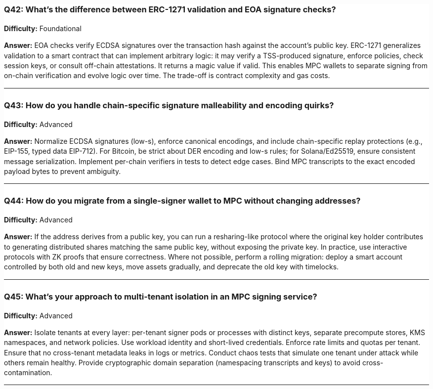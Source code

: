 
### Q42: What’s the difference between ERC-1271 validation and EOA signature checks?

**Difficulty:** Foundational

**Answer:**
EOA checks verify ECDSA signatures over the transaction hash against the account’s public key. ERC-1271 generalizes validation to a smart contract that can implement arbitrary logic: it may verify a TSS-produced signature, enforce policies, check session keys, or consult off-chain attestations. It returns a magic value if valid. This enables MPC wallets to separate signing from on-chain verification and evolve logic over time. The trade-off is contract complexity and gas costs.

---

### Q43: How do you handle chain-specific signature malleability and encoding quirks?

**Difficulty:** Advanced

**Answer:**
Normalize ECDSA signatures (low-s), enforce canonical encodings, and include chain-specific replay protections (e.g., EIP-155, typed data EIP-712). For Bitcoin, be strict about DER encoding and low-s rules; for Solana/Ed25519, ensure consistent message serialization. Implement per-chain verifiers in tests to detect edge cases. Bind MPC transcripts to the exact encoded payload bytes to prevent ambiguity.

---

### Q44: How do you migrate from a single-signer wallet to MPC without changing addresses?

**Difficulty:** Advanced

**Answer:**
If the address derives from a public key, you can run a resharing-like protocol where the original key holder contributes to generating distributed shares matching the same public key, without exposing the private key. In practice, use interactive protocols with ZK proofs that ensure correctness. Where not possible, perform a rolling migration: deploy a smart account controlled by both old and new keys, move assets gradually, and deprecate the old key with timelocks.

---

### Q45: What’s your approach to multi-tenant isolation in an MPC signing service?

**Difficulty:** Advanced

**Answer:**
Isolate tenants at every layer: per-tenant signer pods or processes with distinct keys, separate precompute stores, KMS namespaces, and network policies. Use workload identity and short-lived credentials. Enforce rate limits and quotas per tenant. Ensure that no cross-tenant metadata leaks in logs or metrics. Conduct chaos tests that simulate one tenant under attack while others remain healthy. Provide cryptographic domain separation (namespacing transcripts and keys) to avoid cross-contamination.

---
